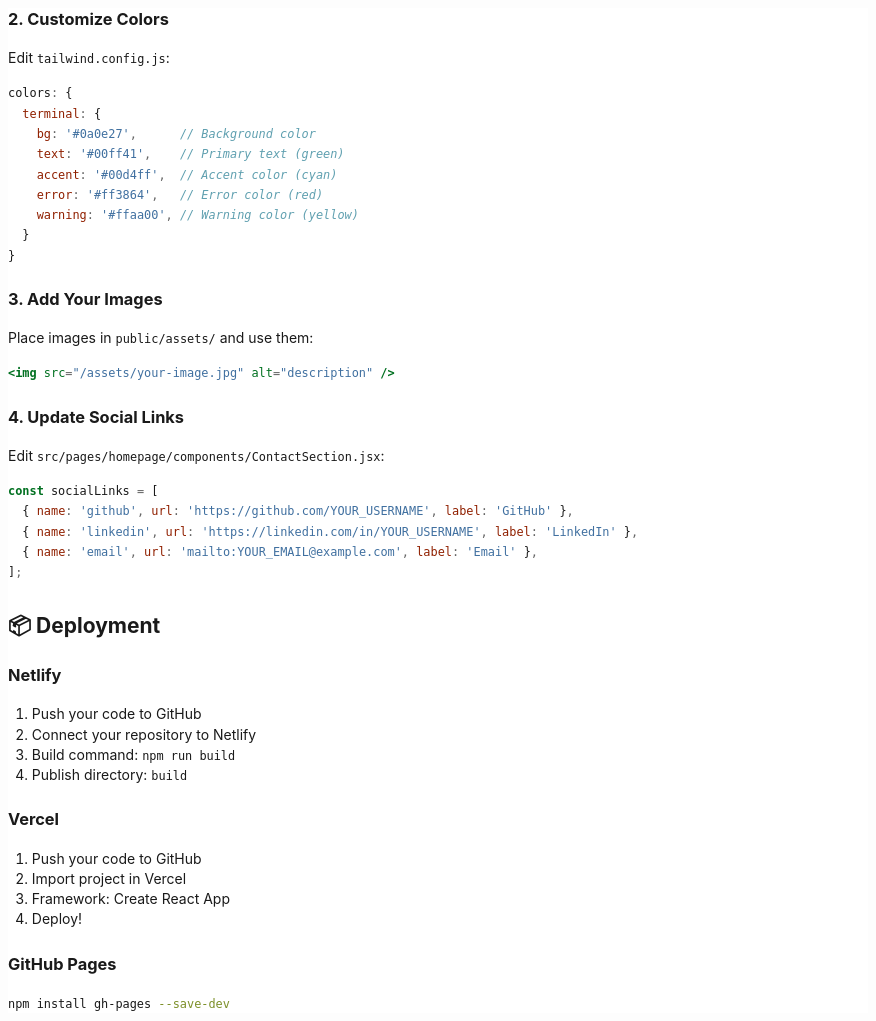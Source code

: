 ```javascript
```

### 2. Customize Colors

Edit `tailwind.config.js`:
```javascript
colors: {
  terminal: {
    bg: '#0a0e27',      // Background color
    text: '#00ff41',    // Primary text (green)
    accent: '#00d4ff',  // Accent color (cyan)
    error: '#ff3864',   // Error color (red)
    warning: '#ffaa00', // Warning color (yellow)
  }
}
```

### 3. Add Your Images

Place images in `public/assets/` and use them:
```jsx
<img src="/assets/your-image.jpg" alt="description" />
```

### 4. Update Social Links

Edit `src/pages/homepage/components/ContactSection.jsx`:
```javascript
const socialLinks = [
  { name: 'github', url: 'https://github.com/YOUR_USERNAME', label: 'GitHub' },
  { name: 'linkedin', url: 'https://linkedin.com/in/YOUR_USERNAME', label: 'LinkedIn' },
  { name: 'email', url: 'mailto:YOUR_EMAIL@example.com', label: 'Email' },
];
```

## 📦 Deployment

### Netlify
1. Push your code to GitHub
2. Connect your repository to Netlify
3. Build command: `npm run build`
4. Publish directory: `build`

### Vercel
1. Push your code to GitHub
2. Import project in Vercel
3. Framework: Create React App
4. Deploy!

### GitHub Pages
```bash
npm install gh-pages --save-dev
```
